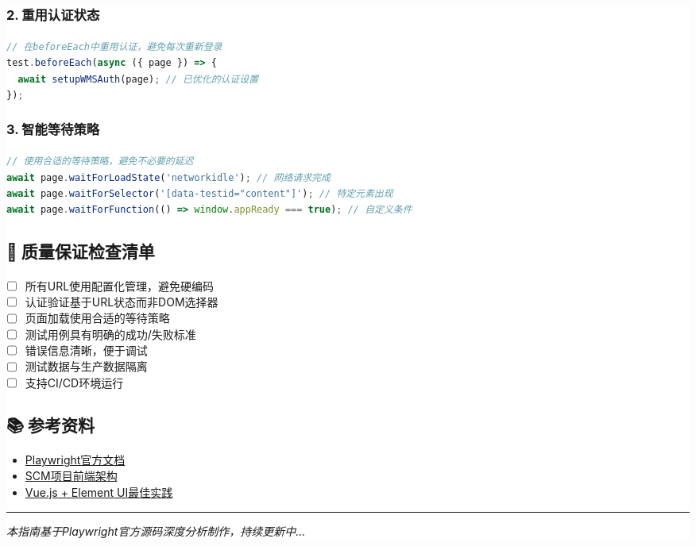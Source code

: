 ### 2. 重用认证状态

```javascript
// 在beforeEach中重用认证，避免每次重新登录
test.beforeEach(async ({ page }) => {
  await setupWMSAuth(page); // 已优化的认证设置
});
```

### 3. 智能等待策略

```javascript
// 使用合适的等待策略，避免不必要的延迟
await page.waitForLoadState('networkidle'); // 网络请求完成
await page.waitForSelector('[data-testid="content"]'); // 特定元素出现
await page.waitForFunction(() => window.appReady === true); // 自定义条件
```

## 🎯 质量保证检查清单

- [ ] 所有URL使用配置化管理，避免硬编码
- [ ] 认证验证基于URL状态而非DOM选择器
- [ ] 页面加载使用合适的等待策略
- [ ] 测试用例具有明确的成功/失败标准
- [ ] 错误信息清晰，便于调试
- [ ] 测试数据与生产数据隔离
- [ ] 支持CI/CD环境运行

## 📚 参考资料

- [Playwright官方文档](https://playwright.dev/)
- [SCM项目前端架构](../src/README.md)
- [Vue.js + Element UI最佳实践](../src/components/README.md)

---

*本指南基于Playwright官方源码深度分析制作，持续更新中...*